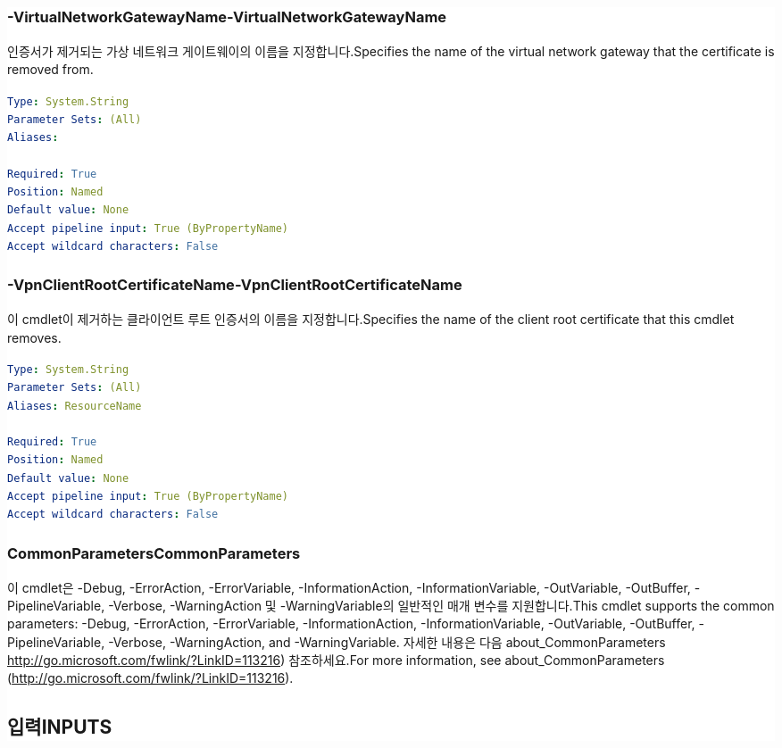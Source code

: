 ### <span data-ttu-id="56bf4-129">-VirtualNetworkGatewayName</span><span class="sxs-lookup"><span data-stu-id="56bf4-129">-VirtualNetworkGatewayName</span></span>
<span data-ttu-id="56bf4-130">인증서가 제거되는 가상 네트워크 게이트웨이의 이름을 지정합니다.</span><span class="sxs-lookup"><span data-stu-id="56bf4-130">Specifies the name of the virtual network gateway that the certificate is removed from.</span></span>

```yaml
Type: System.String
Parameter Sets: (All)
Aliases:

Required: True
Position: Named
Default value: None
Accept pipeline input: True (ByPropertyName)
Accept wildcard characters: False
```

### <span data-ttu-id="56bf4-131">-VpnClientRootCertificateName</span><span class="sxs-lookup"><span data-stu-id="56bf4-131">-VpnClientRootCertificateName</span></span>
<span data-ttu-id="56bf4-132">이 cmdlet이 제거하는 클라이언트 루트 인증서의 이름을 지정합니다.</span><span class="sxs-lookup"><span data-stu-id="56bf4-132">Specifies the name of the client root certificate that this cmdlet removes.</span></span>

```yaml
Type: System.String
Parameter Sets: (All)
Aliases: ResourceName

Required: True
Position: Named
Default value: None
Accept pipeline input: True (ByPropertyName)
Accept wildcard characters: False
```

### <span data-ttu-id="56bf4-133">CommonParameters</span><span class="sxs-lookup"><span data-stu-id="56bf4-133">CommonParameters</span></span>
<span data-ttu-id="56bf4-134">이 cmdlet은 -Debug, -ErrorAction, -ErrorVariable, -InformationAction, -InformationVariable, -OutVariable, -OutBuffer, -PipelineVariable, -Verbose, -WarningAction 및 -WarningVariable의 일반적인 매개 변수를 지원합니다.</span><span class="sxs-lookup"><span data-stu-id="56bf4-134">This cmdlet supports the common parameters: -Debug, -ErrorAction, -ErrorVariable, -InformationAction, -InformationVariable, -OutVariable, -OutBuffer, -PipelineVariable, -Verbose, -WarningAction, and -WarningVariable.</span></span> <span data-ttu-id="56bf4-135">자세한 내용은 다음 about_CommonParameters http://go.microsoft.com/fwlink/?LinkID=113216) 참조하세요.</span><span class="sxs-lookup"><span data-stu-id="56bf4-135">For more information, see about_CommonParameters (http://go.microsoft.com/fwlink/?LinkID=113216).</span></span>

## <span data-ttu-id="56bf4-136">입력</span><span class="sxs-lookup"><span data-stu-id="56bf4-136">INPUTS</span></span>
